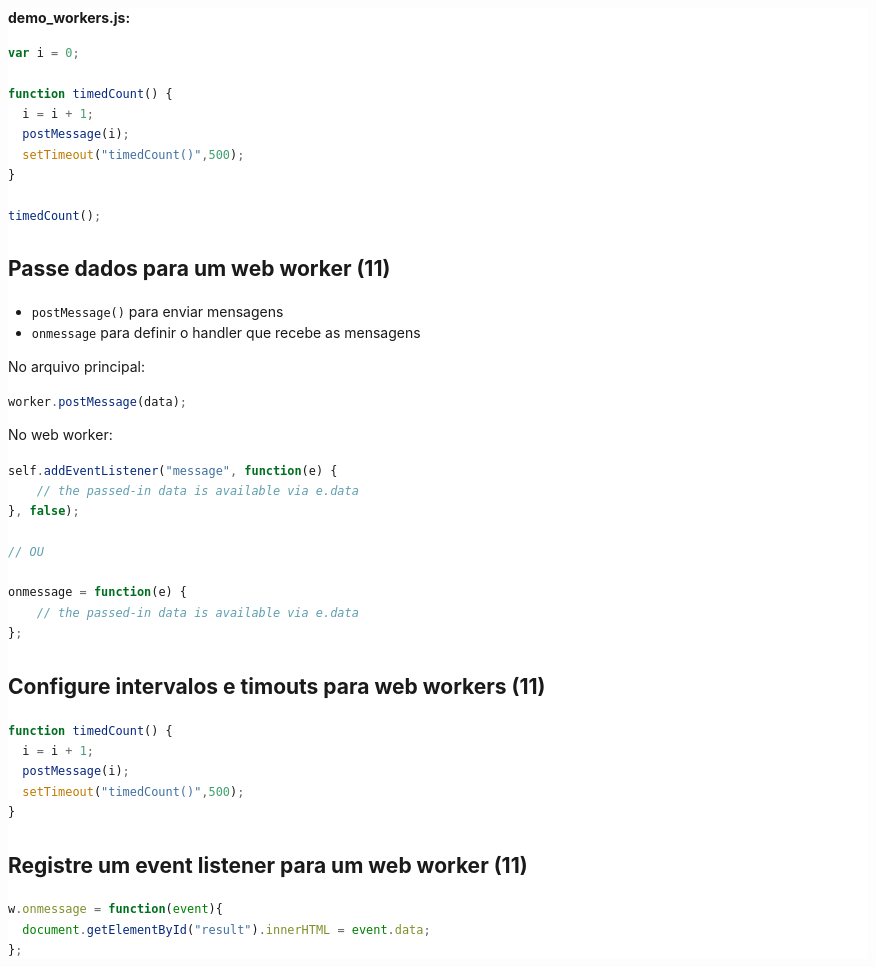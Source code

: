 **demo_workers.js:**

```javascript
var i = 0;

function timedCount() {
  i = i + 1;
  postMessage(i);
  setTimeout("timedCount()",500);
}

timedCount();
```

## Passe dados para um web worker (11)
- `postMessage()` para enviar mensagens
- `onmessage` para definir o handler que recebe as mensagens

No arquivo principal:
```javascript
worker.postMessage(data);
```

No web worker:
```javascript
self.addEventListener("message", function(e) {
    // the passed-in data is available via e.data
}, false);

// OU

onmessage = function(e) {
    // the passed-in data is available via e.data
};
```

## Configure intervalos e timouts para web workers (11)
```javascript
function timedCount() {
  i = i + 1;
  postMessage(i);
  setTimeout("timedCount()",500);
}
```

## Registre um event listener para um web worker (11)

```javascript
w.onmessage = function(event){
  document.getElementById("result").innerHTML = event.data;
};
```
